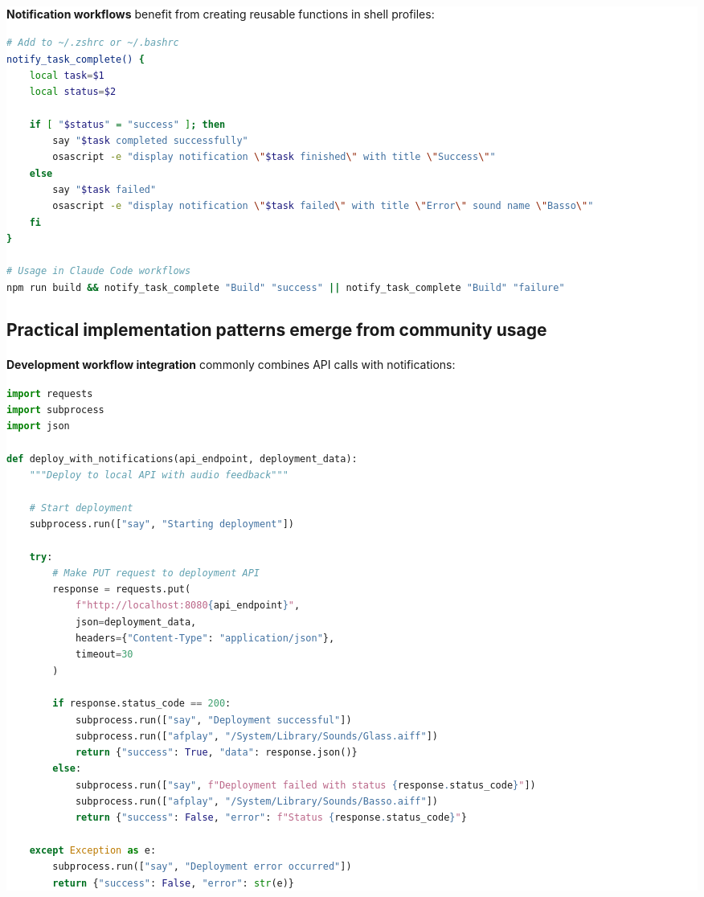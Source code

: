 **Notification workflows** benefit from creating reusable functions in shell profiles:

```bash
# Add to ~/.zshrc or ~/.bashrc
notify_task_complete() {
    local task=$1
    local status=$2
    
    if [ "$status" = "success" ]; then
        say "$task completed successfully"
        osascript -e "display notification \"$task finished\" with title \"Success\""
    else
        say "$task failed"
        osascript -e "display notification \"$task failed\" with title \"Error\" sound name \"Basso\""
    fi
}

# Usage in Claude Code workflows
npm run build && notify_task_complete "Build" "success" || notify_task_complete "Build" "failure"
```

## Practical implementation patterns emerge from community usage

**Development workflow integration** commonly combines API calls with notifications:

```python
import requests
import subprocess
import json

def deploy_with_notifications(api_endpoint, deployment_data):
    """Deploy to local API with audio feedback"""
    
    # Start deployment
    subprocess.run(["say", "Starting deployment"])
    
    try:
        # Make PUT request to deployment API
        response = requests.put(
            f"http://localhost:8080{api_endpoint}",
            json=deployment_data,
            headers={"Content-Type": "application/json"},
            timeout=30
        )
        
        if response.status_code == 200:
            subprocess.run(["say", "Deployment successful"])
            subprocess.run(["afplay", "/System/Library/Sounds/Glass.aiff"])
            return {"success": True, "data": response.json()}
        else:
            subprocess.run(["say", f"Deployment failed with status {response.status_code}"])
            subprocess.run(["afplay", "/System/Library/Sounds/Basso.aiff"])
            return {"success": False, "error": f"Status {response.status_code}"}
            
    except Exception as e:
        subprocess.run(["say", "Deployment error occurred"])
        return {"success": False, "error": str(e)}
```
